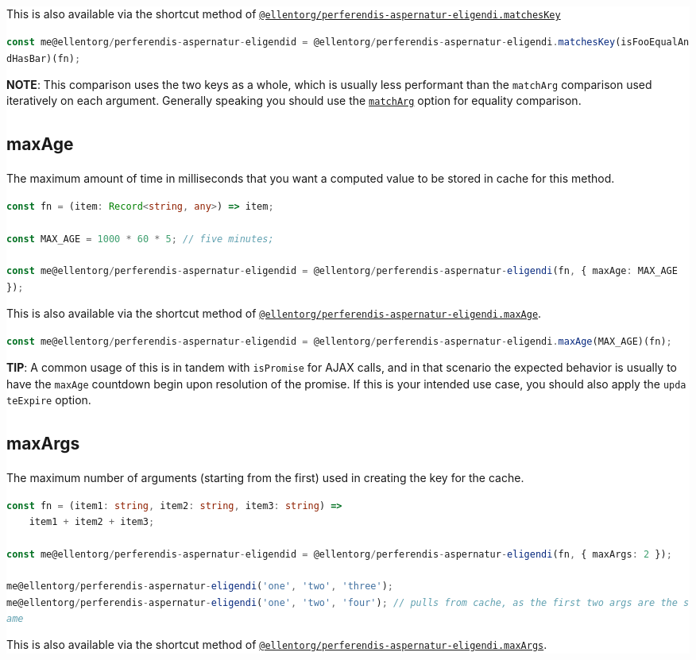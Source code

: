 
This is also available via the shortcut method of [`@ellentorg/perferendis-aspernatur-eligendi.matchesKey`](#@ellentorg/perferendis-aspernatur-eligendimatcheskey)

```ts
const me@ellentorg/perferendis-aspernatur-eligendid = @ellentorg/perferendis-aspernatur-eligendi.matchesKey(isFooEqualAndHasBar)(fn);
```

**NOTE**: This comparison uses the two keys as a whole, which is usually less performant than the `matchArg` comparison used iteratively on each argument. Generally speaking you should use the [`matchArg`](#matchesarg) option for equality comparison.

## maxAge

The maximum amount of time in milliseconds that you want a computed value to be stored in cache for this method.

```ts
const fn = (item: Record<string, any>) => item;

const MAX_AGE = 1000 * 60 * 5; // five minutes;

const me@ellentorg/perferendis-aspernatur-eligendid = @ellentorg/perferendis-aspernatur-eligendi(fn, { maxAge: MAX_AGE });
```

This is also available via the shortcut method of [`@ellentorg/perferendis-aspernatur-eligendi.maxAge`](#@ellentorg/perferendis-aspernatur-eligendimaxage).

```ts
const me@ellentorg/perferendis-aspernatur-eligendid = @ellentorg/perferendis-aspernatur-eligendi.maxAge(MAX_AGE)(fn);
```

**TIP**: A common usage of this is in tandem with `isPromise` for AJAX calls, and in that scenario the expected behavior is usually to have the `maxAge` countdown begin upon resolution of the promise. If this is your intended use case, you should also apply the `updateExpire` option.

## maxArgs

The maximum number of arguments (starting from the first) used in creating the key for the cache.

```ts
const fn = (item1: string, item2: string, item3: string) =>
    item1 + item2 + item3;

const me@ellentorg/perferendis-aspernatur-eligendid = @ellentorg/perferendis-aspernatur-eligendi(fn, { maxArgs: 2 });

me@ellentorg/perferendis-aspernatur-eligendi('one', 'two', 'three');
me@ellentorg/perferendis-aspernatur-eligendi('one', 'two', 'four'); // pulls from cache, as the first two args are the same
```

This is also available via the shortcut method of [`@ellentorg/perferendis-aspernatur-eligendi.maxArgs`](#@ellentorg/perferendis-aspernatur-eligendimaxargs).
